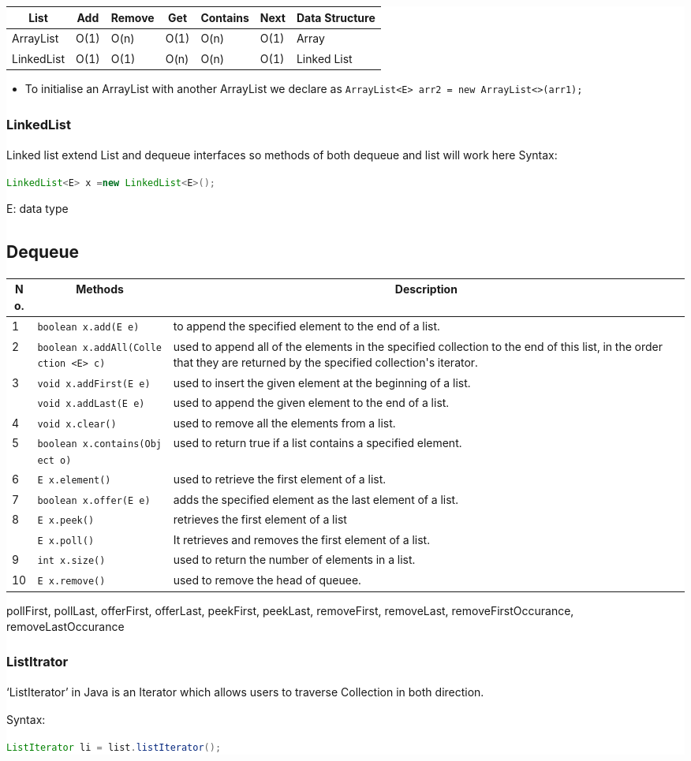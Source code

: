 List                 | Add  | Remove | Get  | Contains | Next | Data Structure
---------------------|------|--------|------|----------|------|---------------
ArrayList            | O(1) |  O(n)  | O(1) |   O(n)   | O(1) | Array
LinkedList           | O(1) |  O(1)  | O(n) |   O(n)   | O(1) | Linked List

 - To initialise an ArrayList with another ArrayList we declare as `ArrayList<E> arr2 = new ArrayList<>(arr1);`
### LinkedList

Linked list extend List and dequeue interfaces so methods of both dequeue and list will work here
Syntax:

```java
LinkedList<E> x =new LinkedList<E>();
```

E: data type
## Dequeue
| No. | Methods                                        | Description                                                                                                                                                         |
| --- | ---------------------------------------------- | ------------------------------------------------------------------------------------------------------------------------------------------------------------------- |
| 1   | `boolean x.add(E e)`                           | to append the specified element to the end of a list.                                                                                                               |
| 2   | `boolean x.addAll(Collection <E> c)`           | used to append all of the elements in the specified collection to the end of this list, in the order that they are returned by the specified collection's iterator. |
| 3   | `void x.addFirst(E e)`                         | used to insert the given element at the beginning of a list.                                                                                                        |
|     | `void x.addLast(E e)`                          | used to append the given element to the end of a list.                                                                                                              |
| 4   | `void x.clear()`                               | used to remove all the elements from a list.                                                                                                                        |                                                                                                                      |
| 5   | `boolean x.contains(Object o)`                 | used to return true if a list contains a specified element.                                                                                                         |
| 6   | `E x.element()`                                | used to retrieve the first element of a list.                                                                                                                       |
| 7  | `boolean x.offer(E e)`                         | adds the specified element as the last element of a list.                                                                                                           |
| 8  | `E x.peek()`                                   | retrieves the first element of a list                                                                                                                               |
|     | `E x.poll()`                                   | It retrieves and removes the first element of a list.                                                                                                               |
| 9  | `int x.size()`                                 | used to return the number of elements in a list.                                                                                                                    |                                                                             |
| 10  | `E x.remove()`                        | used to remove the head of queuee.                                                                                                     |

pollFirst, pollLast, offerFirst, offerLast, peekFirst, peekLast, removeFirst, removeLast, removeFirstOccurance, removeLastOccurance
### ListItrator

‘ListIterator’ in Java is an Iterator which allows users to traverse Collection in both direction.

Syntax:

```java
ListIterator li = list.listIterator();
```
